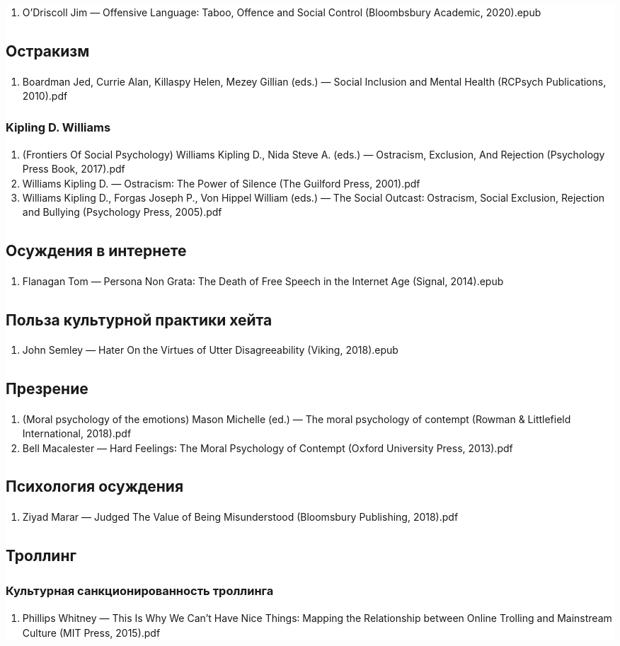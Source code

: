 1. O’Driscoll Jim — Offensive Language꞉ Taboo, Offence and Social Control (Bloombsbury Academic, 2020).epub

<a id="Остракизм"></a>
## Остракизм

1. Boardman Jed, Currie Alan, Killaspy Helen, Mezey Gillian (eds.) — Social Inclusion and Mental Health (RCPsych Publications, 2010).pdf

<a id="Kipling-D-Williams"></a>
### Kipling D. Williams

1. (Frontiers Of Social Psychology) Williams Kipling D., Nida Steve A. (eds.) — Ostracism, Exclusion, And Rejection (Psychology Press Book, 2017).pdf
1. Williams Kipling D. — Ostracism꞉ The Power of Silence (The Guilford Press, 2001).pdf
1. Williams Kipling D., Forgas Joseph P., Von Hippel William (eds.) — The Social Outcast꞉ Ostracism, Social Exclusion, Rejection and Bullying (Psychology Press, 2005).pdf

<a id="Осуждения-в-интернете"></a>
## Осуждения в интернете

1. Flanagan Tom — Persona Non Grata꞉ The Death of Free Speech in the Internet Age (Signal, 2014).epub

<a id="Польза-культурной-практики-хейта"></a>
## Польза культурной практики хейта

1. John Semley — Hater On the Virtues of Utter Disagreeability (Viking, 2018).epub

<a id="Презрение"></a>
## Презрение

1. (Moral psychology of the emotions) Mason Michelle (ed.) — The moral psychology of contempt (Rowman & Littlefield International, 2018).pdf
1. Bell Macalester — Hard Feelings꞉ The Moral Psychology of Contempt (Oxford University Press, 2013).pdf

<a id="Психология-осуждения"></a>
## Психология осуждения

1. Ziyad Marar — Judged The Value of Being Misunderstood (Bloomsbury Publishing, 2018).pdf

<a id="Троллинг"></a>
## Троллинг

<a id="Культурная-санкционированность-троллинга"></a>
### Культурная санкционированность троллинга

1. Phillips Whitney — This Is Why We Can’t Have Nice Things꞉ Mapping the Relationship between Online Trolling and Mainstream Culture (MIT Press, 2015).pdf
